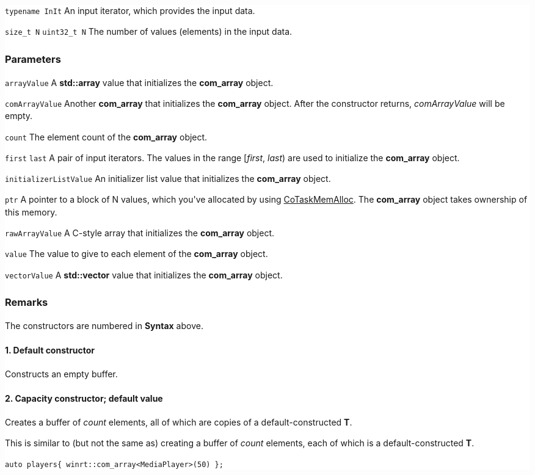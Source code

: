`typename InIt`
An input iterator, which provides the input data.

`size_t N` `uint32_t N`
The number of values (elements) in the input data.

### Parameters

`arrayValue`
A **std::array** value that initializes the **com_array** object.

`comArrayValue`
Another **com_array** that initializes the **com_array** object. After the constructor returns, *comArrayValue* will be empty.

`count`
The element count of the **com_array** object.

`first` `last`
A pair of input iterators. The values in the range [*first*, *last*) are used to initialize the **com_array** object.

`initializerListValue`
An initializer list value that initializes the **com_array** object.

`ptr`
A pointer to a block of N values, which you've allocated by using [CoTaskMemAlloc](/windows/win32/api/combaseapi/nf-combaseapi-cotaskmemalloc). The **com_array** object takes ownership of this memory.

`rawArrayValue`
A C-style array that initializes the **com_array** object.

`value`
The value to give to each element of the **com_array** object.

`vectorValue`
A **std::vector** value that initializes the **com_array** object.

### Remarks

The constructors are numbered in **Syntax** above.

#### 1. Default constructor

Constructs an empty buffer.

#### 2. Capacity constructor; default value

Creates a buffer of *count* elements, all of which are copies of a default-constructed **T**.

This is similar to (but not the same as) creating a buffer of *count* elements, each of which is a default-constructed **T**.

```cppwinrt
auto players{ winrt::com_array<MediaPlayer>(50) };
```
